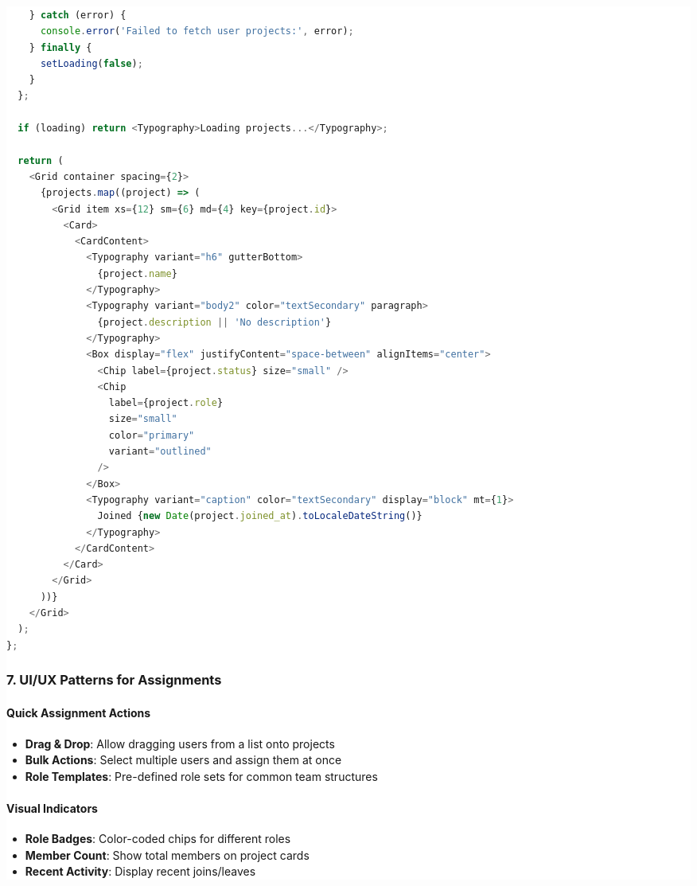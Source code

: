 ```typescript
    } catch (error) {
      console.error('Failed to fetch user projects:', error);
    } finally {
      setLoading(false);
    }
  };

  if (loading) return <Typography>Loading projects...</Typography>;

  return (
    <Grid container spacing={2}>
      {projects.map((project) => (
        <Grid item xs={12} sm={6} md={4} key={project.id}>
          <Card>
            <CardContent>
              <Typography variant="h6" gutterBottom>
                {project.name}
              </Typography>
              <Typography variant="body2" color="textSecondary" paragraph>
                {project.description || 'No description'}
              </Typography>
              <Box display="flex" justifyContent="space-between" alignItems="center">
                <Chip label={project.status} size="small" />
                <Chip 
                  label={project.role} 
                  size="small" 
                  color="primary"
                  variant="outlined"
                />
              </Box>
              <Typography variant="caption" color="textSecondary" display="block" mt={1}>
                Joined {new Date(project.joined_at).toLocaleDateString()}
              </Typography>
            </CardContent>
          </Card>
        </Grid>
      ))}
    </Grid>
  );
};
```

### 7. UI/UX Patterns for Assignments

#### Quick Assignment Actions
- **Drag & Drop**: Allow dragging users from a list onto projects
- **Bulk Actions**: Select multiple users and assign them at once
- **Role Templates**: Pre-defined role sets for common team structures

#### Visual Indicators
- **Role Badges**: Color-coded chips for different roles
- **Member Count**: Show total members on project cards
- **Recent Activity**: Display recent joins/leaves
